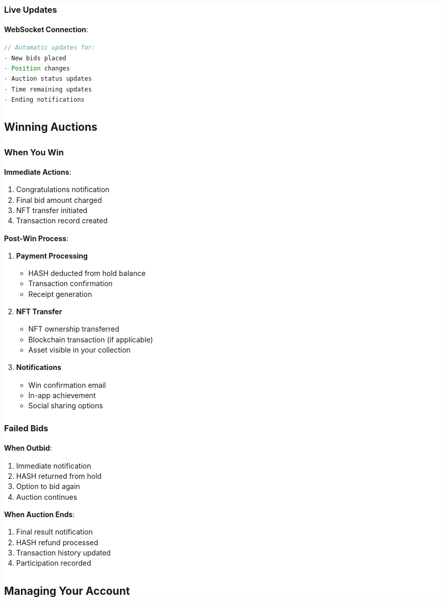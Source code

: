 ### Live Updates

**WebSocket Connection**:
```javascript
// Automatic updates for:
- New bids placed
- Position changes
- Auction status updates
- Time remaining updates
- Ending notifications
```

## Winning Auctions

### When You Win

**Immediate Actions**:
1. Congratulations notification
2. Final bid amount charged
3. NFT transfer initiated
4. Transaction record created

**Post-Win Process**:
1. **Payment Processing**
   - HASH deducted from hold balance
   - Transaction confirmation
   - Receipt generation

2. **NFT Transfer**
   - NFT ownership transferred
   - Blockchain transaction (if applicable)
   - Asset visible in your collection

3. **Notifications**
   - Win confirmation email
   - In-app achievement
   - Social sharing options

### Failed Bids

**When Outbid**:
1. Immediate notification
2. HASH returned from hold
3. Option to bid again
4. Auction continues

**When Auction Ends**:
1. Final result notification
2. HASH refund processed
3. Transaction history updated
4. Participation recorded

## Managing Your Account
